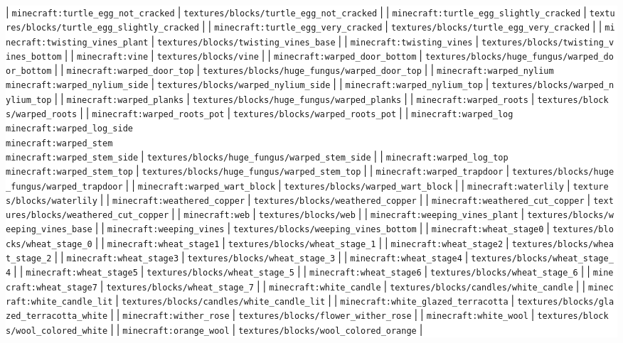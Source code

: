 | `minecraft:turtle_egg_not_cracked` | `textures/blocks/turtle_egg_not_cracked` |
| `minecraft:turtle_egg_slightly_cracked` | `textures/blocks/turtle_egg_slightly_cracked` |
| `minecraft:turtle_egg_very_cracked` | `textures/blocks/turtle_egg_very_cracked` |
| `minecraft:twisting_vines_plant` | `textures/blocks/twisting_vines_base` |
| `minecraft:twisting_vines` | `textures/blocks/twisting_vines_bottom` |
| `minecraft:vine` | `textures/blocks/vine` |
| `minecraft:warped_door_bottom` | `textures/blocks/huge_fungus/warped_door_bottom` |
| `minecraft:warped_door_top` | `textures/blocks/huge_fungus/warped_door_top` |
| `minecraft:warped_nylium`<br> `minecraft:warped_nylium_side` | `textures/blocks/warped_nylium_side` |
| `minecraft:warped_nylium_top` | `textures/blocks/warped_nylium_top` |
| `minecraft:warped_planks` | `textures/blocks/huge_fungus/warped_planks` |
| `minecraft:warped_roots` | `textures/blocks/warped_roots` |
| `minecraft:warped_roots_pot` | `textures/blocks/warped_roots_pot` |
| `minecraft:warped_log`<br> `minecraft:warped_log_side`<br> `minecraft:warped_stem`<br> `minecraft:warped_stem_side` | `textures/blocks/huge_fungus/warped_stem_side` |
| `minecraft:warped_log_top`<br> `minecraft:warped_stem_top` | `textures/blocks/huge_fungus/warped_stem_top` |
| `minecraft:warped_trapdoor` | `textures/blocks/huge_fungus/warped_trapdoor` |
| `minecraft:warped_wart_block` | `textures/blocks/warped_wart_block` |
| `minecraft:waterlily` | `textures/blocks/waterlily` |
| `minecraft:weathered_copper` | `textures/blocks/weathered_copper` |
| `minecraft:weathered_cut_copper` | `textures/blocks/weathered_cut_copper` |
| `minecraft:web` | `textures/blocks/web` |
| `minecraft:weeping_vines_plant` | `textures/blocks/weeping_vines_base` |
| `minecraft:weeping_vines` | `textures/blocks/weeping_vines_bottom` |
| `minecraft:wheat_stage0` | `textures/blocks/wheat_stage_0` |
| `minecraft:wheat_stage1` | `textures/blocks/wheat_stage_1` |
| `minecraft:wheat_stage2` | `textures/blocks/wheat_stage_2` |
| `minecraft:wheat_stage3` | `textures/blocks/wheat_stage_3` |
| `minecraft:wheat_stage4` | `textures/blocks/wheat_stage_4` |
| `minecraft:wheat_stage5` | `textures/blocks/wheat_stage_5` |
| `minecraft:wheat_stage6` | `textures/blocks/wheat_stage_6` |
| `minecraft:wheat_stage7` | `textures/blocks/wheat_stage_7` |
| `minecraft:white_candle` | `textures/blocks/candles/white_candle` |
| `minecraft:white_candle_lit` | `textures/blocks/candles/white_candle_lit` |
| `minecraft:white_glazed_terracotta` | `textures/blocks/glazed_terracotta_white` |
| `minecraft:wither_rose` | `textures/blocks/flower_wither_rose` |
| `minecraft:white_wool` | `textures/blocks/wool_colored_white` |
| `minecraft:orange_wool` | `textures/blocks/wool_colored_orange` |